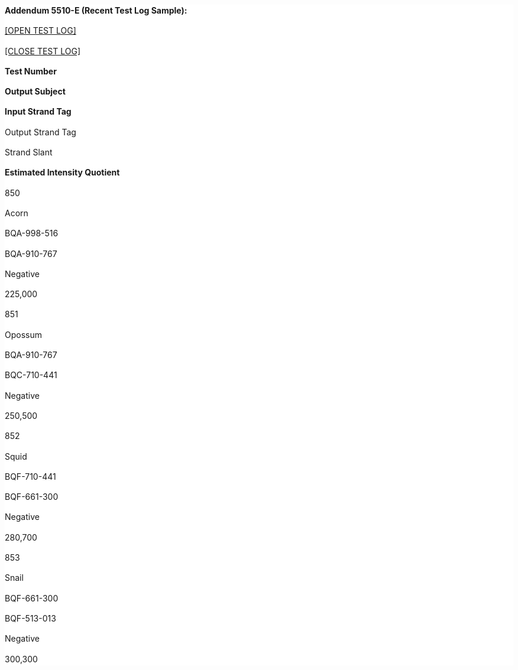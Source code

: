 **Addendum 5510-E (Recent Test Log Sample):**

[\[OPEN TEST LOG\]](javascript:;)

[\[CLOSE TEST LOG\]](javascript:;)

**Test Number**

**Output Subject**

**Input Strand Tag**

Output Strand Tag

Strand Slant

**Estimated Intensity Quotient**

850

Acorn

BQA-998-516

BQA-910-767

Negative

225,000

851

Opossum

BQA-910-767

BQC-710-441

Negative

250,500

852

Squid

BQF-710-441

BQF-661-300

Negative

280,700

853

Snail

BQF-661-300

BQF-513-013

Negative

300,300
